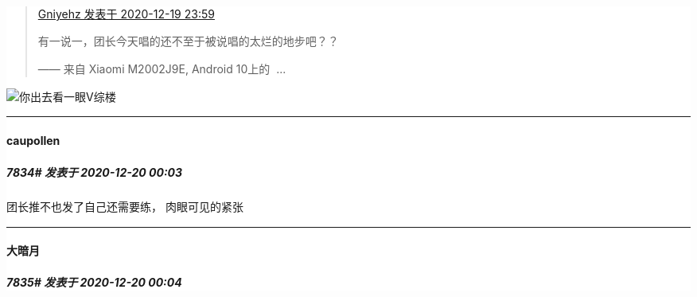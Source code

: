
<blockquote><a href="httphttps://bbs.saraba1st.com/2b/forum.php?mod=redirect&amp;goto=findpost&amp;pid=49779531&amp;ptid=1966145" target="_blank">Gniyehz 发表于 2020-12-19 23:59</a>

有一说一，团长今天唱的还不至于被说唱的太烂的地步吧？？


—— 来自 Xiaomi M2002J9E, Android 10上的  ...</blockquote>
<img src="https://static.saraba1st.com/image/smiley/face2017/035.png" referrerpolicy="no-referrer">你出去看一眼V综楼


-----

####  caupollen  
##### 7834#       发表于 2020-12-20 00:03


团长推不也发了自己还需要练， 肉眼可见的紧张


-----

####  大暗月  
##### 7835#       发表于 2020-12-20 00:04


